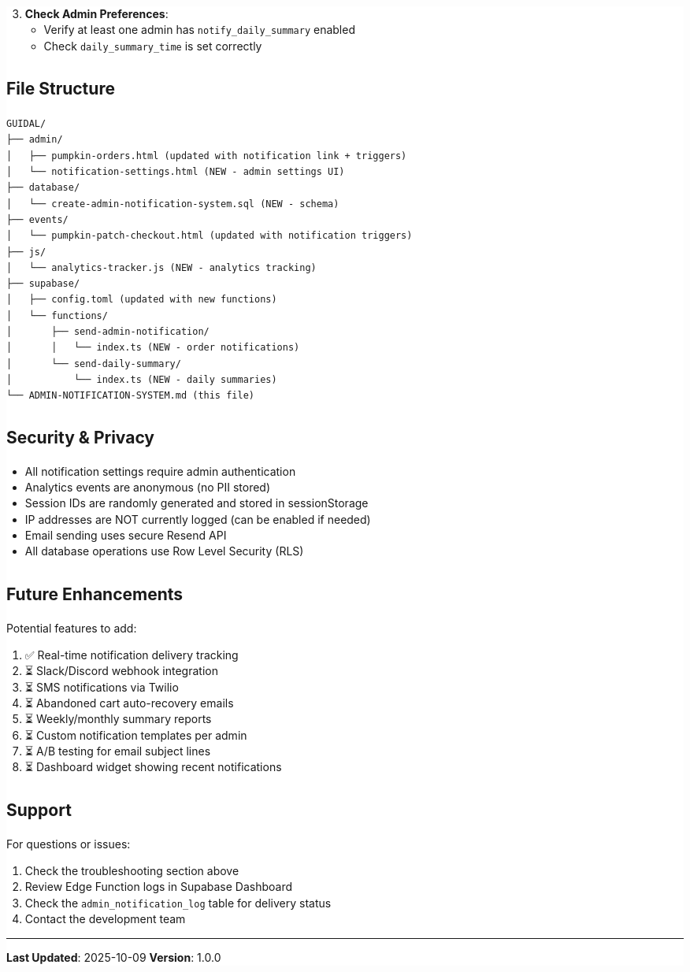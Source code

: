 3. **Check Admin Preferences**:
   - Verify at least one admin has `notify_daily_summary` enabled
   - Check `daily_summary_time` is set correctly

## File Structure

```
GUIDAL/
├── admin/
│   ├── pumpkin-orders.html (updated with notification link + triggers)
│   └── notification-settings.html (NEW - admin settings UI)
├── database/
│   └── create-admin-notification-system.sql (NEW - schema)
├── events/
│   └── pumpkin-patch-checkout.html (updated with notification triggers)
├── js/
│   └── analytics-tracker.js (NEW - analytics tracking)
├── supabase/
│   ├── config.toml (updated with new functions)
│   └── functions/
│       ├── send-admin-notification/
│       │   └── index.ts (NEW - order notifications)
│       └── send-daily-summary/
│           └── index.ts (NEW - daily summaries)
└── ADMIN-NOTIFICATION-SYSTEM.md (this file)
```

## Security & Privacy

- All notification settings require admin authentication
- Analytics events are anonymous (no PII stored)
- Session IDs are randomly generated and stored in sessionStorage
- IP addresses are NOT currently logged (can be enabled if needed)
- Email sending uses secure Resend API
- All database operations use Row Level Security (RLS)

## Future Enhancements

Potential features to add:
1. ✅ Real-time notification delivery tracking
2. ⏳ Slack/Discord webhook integration
3. ⏳ SMS notifications via Twilio
4. ⏳ Abandoned cart auto-recovery emails
5. ⏳ Weekly/monthly summary reports
6. ⏳ Custom notification templates per admin
7. ⏳ A/B testing for email subject lines
8. ⏳ Dashboard widget showing recent notifications

## Support

For questions or issues:
1. Check the troubleshooting section above
2. Review Edge Function logs in Supabase Dashboard
3. Check the `admin_notification_log` table for delivery status
4. Contact the development team

---

**Last Updated**: 2025-10-09
**Version**: 1.0.0
